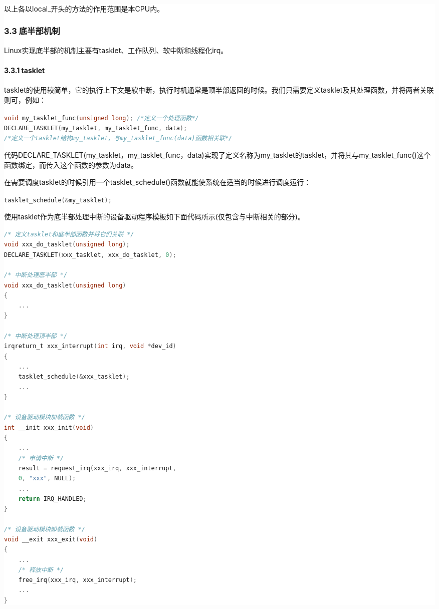 以上各以local_开头的方法的作用范围是本CPU内。

### 3.3 底半部机制

Linux实现底半部的机制主要有tasklet、工作队列、软中断和线程化irq。

#### 3.3.1 tasklet

tasklet的使用较简单，它的执行上下文是软中断，执行时机通常是顶半部返回的时候。我们只需要定义tasklet及其处理函数，并将两者关联则可，例如：

```c
void my_tasklet_func(unsigned long); /*定义一个处理函数*/
DECLARE_TASKLET(my_tasklet, my_tasklet_func, data);
/*定义一个tasklet结构my_tasklet，与my_tasklet_func(data)函数相关联*/
```

代码DECLARE_TASKLET(my_tasklet，my_tasklet_func，data)实现了定义名称为my_tasklet的tasklet，并将其与my_tasklet_func()这个函数绑定，而传入这个函数的参数为data。

在需要调度tasklet的时候引用一个tasklet_schedule()函数就能使系统在适当的时候进行调度运行：

```c
tasklet_schedule(&my_tasklet);
```

使用tasklet作为底半部处理中断的设备驱动程序模板如下面代码所示(仅包含与中断相关的部分)。

```c
/* 定义tasklet和底半部函数并将它们关联 */
void xxx_do_tasklet(unsigned long);
DECLARE_TASKLET(xxx_tasklet, xxx_do_tasklet, 0);

/* 中断处理底半部 */
void xxx_do_tasklet(unsigned long)
{
    ...
}

/* 中断处理顶半部 */
irqreturn_t xxx_interrupt(int irq, void *dev_id)
{
    ...
    tasklet_schedule(&xxx_tasklet);
    ...
}

/* 设备驱动模块加载函数 */
int __init xxx_init(void)
{
    ...
    /* 申请中断 */
    result = request_irq(xxx_irq, xxx_interrupt,
    0, "xxx", NULL);
    ...
    return IRQ_HANDLED;
}

/* 设备驱动模块卸载函数 */
void __exit xxx_exit(void)
{
    ...
    /* 释放中断 */
    free_irq(xxx_irq, xxx_interrupt);
    ...
}
```
